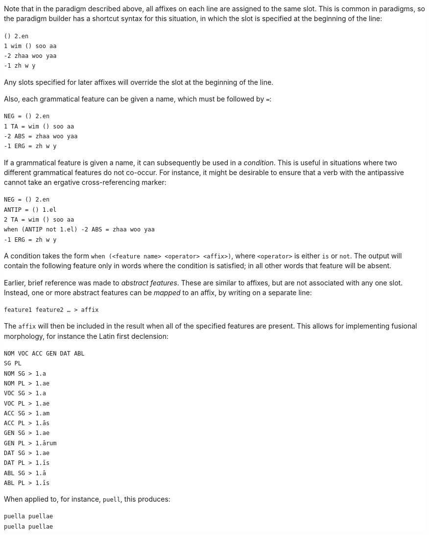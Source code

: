 Note that in the paradigm described above, all affixes on each line are assigned to the same slot.
This is common in paradigms, so the paradigm builder has a shortcut syntax for this situation,
  in which the slot is specified at the beginning of the line:

```
() 2.en
1 wim () soo aa
-2 zhaa woo yaa
-1 zh w y
```

Any slots specified for later affixes will override the slot at the beginning of the line.

Also, each grammatical feature can be given a name, which must be followed by `=`:

```
NEG = () 2.en
1 TA = wim () soo aa
-2 ABS = zhaa woo yaa
-1 ERG = zh w y
```

If a grammatical feature is given a name, it can subsequently be used in a *condition*.
This is useful in situations where two different grammatical features do not co-occur.
For instance, it might be desirable to ensure that a verb with the antipassive cannot take an ergative cross-referencing marker:

```
NEG = () 2.en
ANTIP = () 1.el
2 TA = wim () soo aa
when (ANTIP not 1.el) -2 ABS = zhaa woo yaa
-1 ERG = zh w y
```

A condition takes the form `when (<feature name> <operator> <affix>)`,
  where `<operator>` is either `is` or `not`.
The output will contain the following feature only in words where the condition is satisfied;
  in all other words that feature will be absent.

Earlier, brief reference was made to *abstract features*.
These are similar to affixes, but are not associated with any one slot.
Instead, one or more abstract features can be *mapped* to an affix,
  by writing on a separate line:
```
feature1 feature2 … > affix
```
The `affix` will then be included in the result when all of the specified features are present.
This allows for implementing fusional morphology, for instance the Latin first declension:
```
NOM VOC ACC GEN DAT ABL
SG PL
NOM SG > 1.a
NOM PL > 1.ae
VOC SG > 1.a
VOC PL > 1.ae
ACC SG > 1.am
ACC PL > 1.ās
GEN SG > 1.ae
GEN PL > 1.ārum
DAT SG > 1.ae
DAT PL > 1.īs
ABL SG > 1.ā
ABL PL > 1.īs
```
When applied to, for instance, `puell`, this produces:
```
puella puellae
puella puellae
```